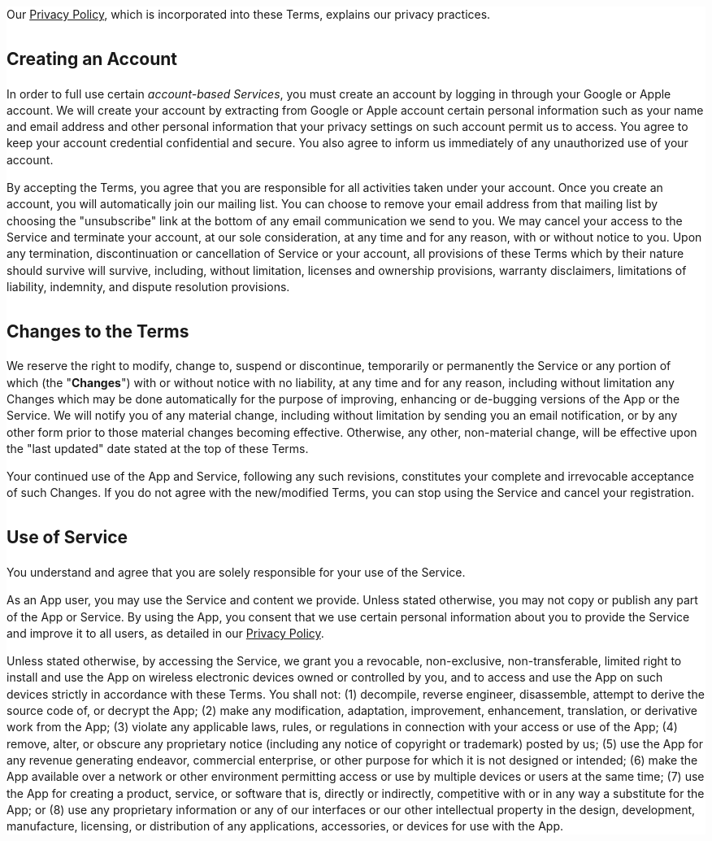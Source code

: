 Our [Privacy Policy](/privacy), which is incorporated into these Terms, explains our privacy practices.

## Creating an Account

In order to full use certain _account-based Services_, you must create an account by logging in through your Google or Apple account. We will create your account by extracting from Google or Apple account certain personal information such as your name and email address and other personal information that your privacy settings on such account permit us to access. You agree to keep your account credential confidential and secure. You also agree to inform us immediately of any unauthorized use of your account.

By accepting the Terms, you agree that you are responsible for all activities taken under your account. Once you create an account, you will automatically join our mailing list. You can choose to remove your email address from that mailing list by choosing the "unsubscribe" link at the bottom of any email communication we send to you. We may cancel your access to the Service and terminate your account, at our sole consideration, at any time and for any reason, with or without notice to you. Upon any termination, discontinuation or cancellation of Service or your account, all provisions of these Terms which by their nature should survive will survive, including, without limitation, licenses and ownership provisions, warranty disclaimers, limitations of liability, indemnity, and dispute resolution provisions.

## Changes to the Terms

We reserve the right to modify, change to, suspend or discontinue, temporarily or permanently the Service or any portion of which (the "**Changes**") with or without notice with no liability, at any time and for any reason, including without limitation any Changes which may be done automatically for the purpose of improving, enhancing or de-bugging versions of the App or the Service. We will notify you of any material change, including without limitation by sending you an email notification, or by any other form prior to those material changes becoming effective. Otherwise, any other, non-material change, will be effective upon the "last updated" date stated at the top of these Terms.

Your continued use of the App and Service, following any such revisions, constitutes your complete and irrevocable acceptance of such Changes. If you do not agree with the new/modified Terms, you can stop using the Service and cancel your registration.

## Use of Service

You understand and agree that you are solely responsible for your use of the Service.

As an App user, you may use the Service and content we provide. Unless stated otherwise, you may not copy or publish any part of the App or Service. By using the App, you consent that we use certain personal information about you to provide the Service and improve it to all users, as detailed in our [Privacy Policy](/privacy).

Unless stated otherwise, by accessing the Service, we grant you a revocable, non-exclusive, non-transferable, limited right to install and use the App on wireless electronic devices owned or controlled by you, and to access and use the App on such devices strictly in accordance with these Terms. You shall not: (1) decompile, reverse engineer, disassemble, attempt to derive the source code of, or decrypt the App; (2) make any modification, adaptation, improvement, enhancement, translation, or derivative work from the App; (3) violate any applicable laws, rules, or regulations in connection with your access or use of the App; (4) remove, alter, or obscure any proprietary notice (including any notice of copyright or trademark) posted by us; (5) use the App for any revenue generating endeavor, commercial enterprise, or other purpose for which it is not designed or intended; (6) make the App available over a network or other environment permitting access or use by multiple devices or users at the same time; (7) use the App for creating a product, service, or software that is, directly or indirectly, competitive with or in any way a substitute for the App; or (8) use any proprietary information or any of our interfaces or our other intellectual property in the design, development, manufacture, licensing, or distribution of any applications, accessories, or devices for use with the App.
